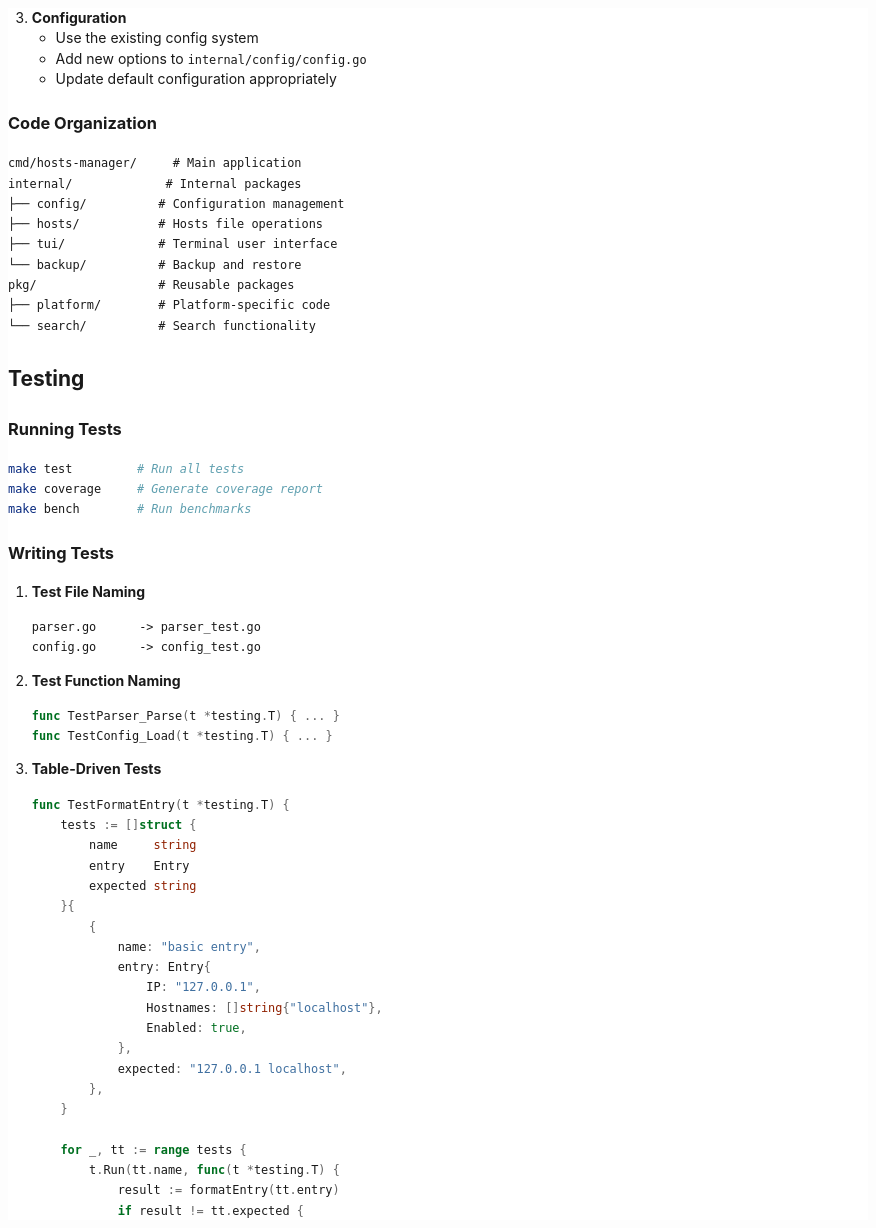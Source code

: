 3. **Configuration**
   - Use the existing config system
   - Add new options to `internal/config/config.go`
   - Update default configuration appropriately

### Code Organization

```
cmd/hosts-manager/     # Main application
internal/             # Internal packages
├── config/          # Configuration management
├── hosts/           # Hosts file operations
├── tui/             # Terminal user interface
└── backup/          # Backup and restore
pkg/                 # Reusable packages
├── platform/        # Platform-specific code
└── search/          # Search functionality
```

## Testing

### Running Tests

```bash
make test         # Run all tests
make coverage     # Generate coverage report
make bench        # Run benchmarks
```

### Writing Tests

1. **Test File Naming**
   ```
   parser.go      -> parser_test.go
   config.go      -> config_test.go
   ```

2. **Test Function Naming**
   ```go
   func TestParser_Parse(t *testing.T) { ... }
   func TestConfig_Load(t *testing.T) { ... }
   ```

3. **Table-Driven Tests**
   ```go
   func TestFormatEntry(t *testing.T) {
       tests := []struct {
           name     string
           entry    Entry
           expected string
       }{
           {
               name: "basic entry",
               entry: Entry{
                   IP: "127.0.0.1",
                   Hostnames: []string{"localhost"},
                   Enabled: true,
               },
               expected: "127.0.0.1 localhost",
           },
       }

       for _, tt := range tests {
           t.Run(tt.name, func(t *testing.T) {
               result := formatEntry(tt.entry)
               if result != tt.expected {
   ```